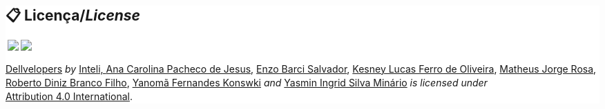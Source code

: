 ## 📋 Licença/_License_

<img style="height:22px!important;margin-left:3px;vertical-align:text-bottom;" src="https://mirrors.creativecommons.org/presskit/icons/cc.svg?ref=chooser-v1"><img style="height:22px!important;margin-left:3px;vertical-align:text-bottom;" src="https://mirrors.creativecommons.org/presskit/icons/by.svg?ref=chooser-v1"><p xmlns:cc="http://creativecommons.org/ns#" xmlns:dct="http://purl.org/dc/terms/"><a property="dct:title" rel="cc:attributionURL" href="https://github.com/Inteli-College/2024-1B-T13-IN02-G01">Dellvelopers</a> _by_ <a rel="cc:attributionURL dct:creator" property="cc:attributionName" href="https://www.inteli.edu.br/">Inteli, <a href="https://github.com/Anacajp">Ana Carolina Pacheco de Jesus</a>, <a href="https://github.com/EnzoBarci">Enzo Barci Salvador</a>, <a href="https://github.com/KesneyFerro">Kesney Lucas Ferro de Oliveira</a>, <a href="https://github.com/matheusjorgerosa">Matheus Jorge Rosa</a>, <a href="https://github.com/robertof1lho">Roberto Diniz Branco Filho</a>, <a href="https://github.com/Yanomafpk">Yanomã Fernandes Konswki</a> _and_ <a href="https://github.com/yasminminario">Yasmin Ingrid Silva Minário</a> </a> _is_ _licensed_ _under_ <a href="http://creativecommons.org/licenses/by/4.0/?ref=chooser-v1" target="_blank" rel="license noopener noreferrer" style="display:inline-block;">Attribution 4.0 International</a>.</p>

